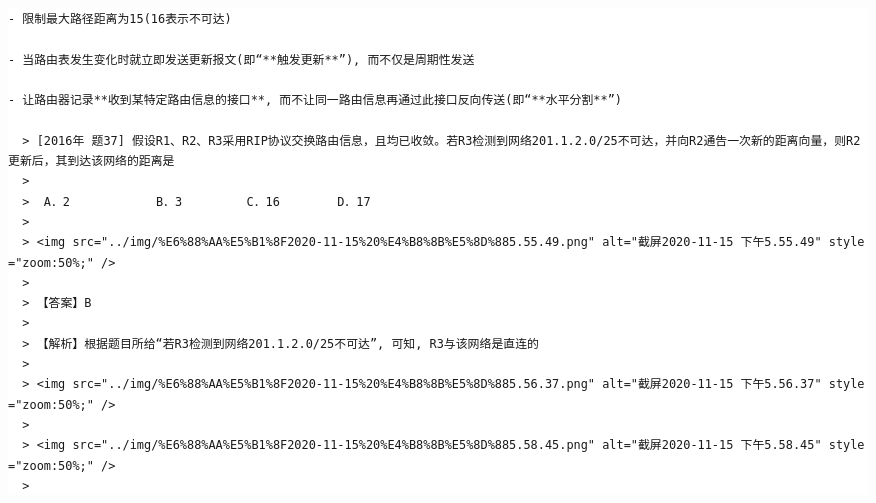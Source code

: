     - 限制最大路径距离为15(16表示不可达)

    - 当路由表发生变化时就立即发送更新报文(即“**触发更新**”), 而不仅是周期性发送

    - 让路由器记录**收到某特定路由信息的接口**, 而不让同一路由信息再通过此接口反向传送(即“**水平分割**”)

      > [2016年 题37] 假设R1、R2、R3采用RIP协议交换路由信息，且均已收敛。若R3检测到网络201.1.2.0/25不可达，并向R2通告一次新的距离向量，则R2更新后，其到达该网络的距离是
      >
      >  A．2 			B．3 		C．16 		D．17 
      >
      > <img src="../img/%E6%88%AA%E5%B1%8F2020-11-15%20%E4%B8%8B%E5%8D%885.55.49.png" alt="截屏2020-11-15 下午5.55.49" style="zoom:50%;" />
      >
      > 【答案】B
      >
      > 【解析】根据题目所给“若R3检测到网络201.1.2.0/25不可达”, 可知, R3与该网络是直连的
      >
      > <img src="../img/%E6%88%AA%E5%B1%8F2020-11-15%20%E4%B8%8B%E5%8D%885.56.37.png" alt="截屏2020-11-15 下午5.56.37" style="zoom:50%;" />
      >
      > <img src="../img/%E6%88%AA%E5%B1%8F2020-11-15%20%E4%B8%8B%E5%8D%885.58.45.png" alt="截屏2020-11-15 下午5.58.45" style="zoom:50%;" />
      >